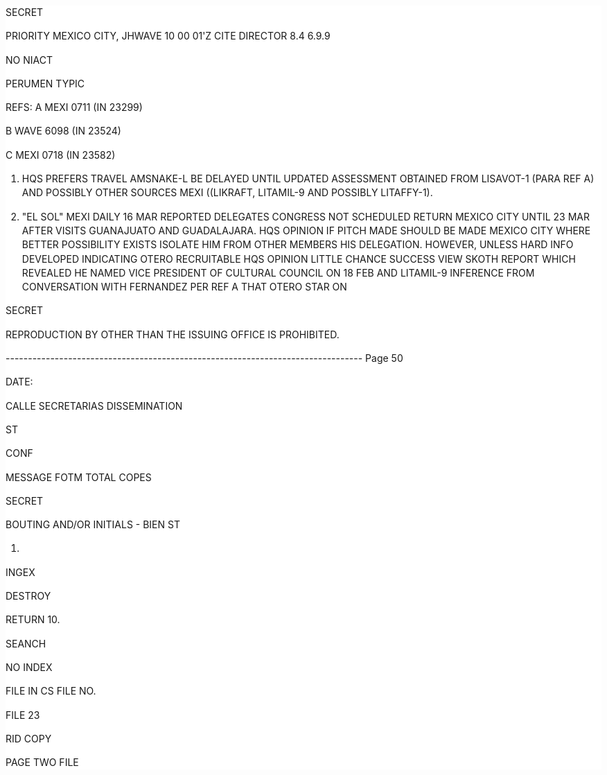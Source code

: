 SECRET

PRIORITY MEXICO CITY, JHWAVE 10 00 01'Z CITE DIRECTOR 8.4 6.9.9

NO NIACT

PERUMEN TYPIC

REFS: A MEXI 0711 (IN 23299)

B WAVE 6098 (IN 23524)

C MEXI 0718 (IN 23582)

1. HQS PREFERS TRAVEL AMSNAKE-L BE DELAYED UNTIL UPDATED ASSESSMENT OBTAINED FROM LISAVOT-1 (PARA REF A) AND POSSIBLY OTHER SOURCES MEXI ((LIKRAFT, LITAMIL-9 AND POSSIBLY LITAFFY-1).

2. "EL SOL" MEXI DAILY 16 MAR REPORTED DELEGATES CONGRESS NOT SCHEDULED RETURN MEXICO CITY UNTIL 23 MAR AFTER VISITS GUANAJUATO AND GUADALAJARA. HQS OPINION IF PITCH MADE SHOULD BE MADE MEXICO CITY WHERE BETTER POSSIBILITY EXISTS ISOLATE HIM FROM OTHER MEMBERS HIS DELEGATION. HOWEVER, UNLESS HARD INFO DEVELOPED INDICATING OTERO RECRUITABLE HQS OPINION LITTLE CHANCE SUCCESS VIEW SKOTH REPORT WHICH REVEALED HE NAMED VICE PRESIDENT OF CULTURAL COUNCIL ON 18 FEB AND LITAMIL-9 INFERENCE FROM CONVERSATION WITH FERNANDEZ PER REF A THAT OTERO STAR ON

SECRET

REPRODUCTION BY OTHER THAN THE ISSUING OFFICE IS PROHIBITED.


-------------------------------------------------------------------------------- Page 50

DATE:

CALLE SECRETARIAS DISSEMINATION

ST

CONF

MESSAGE FOTM
TOTAL COPES

SECRET

BOUTING AND/OR INITIALS - BIEN ST

1. 
INGEX

DESTROY

RETURN 10.

SEANCH

NO INDEX

FILE IN CS FILE NO.

FILE 23

RID COPY

PAGE TWO
FILE
